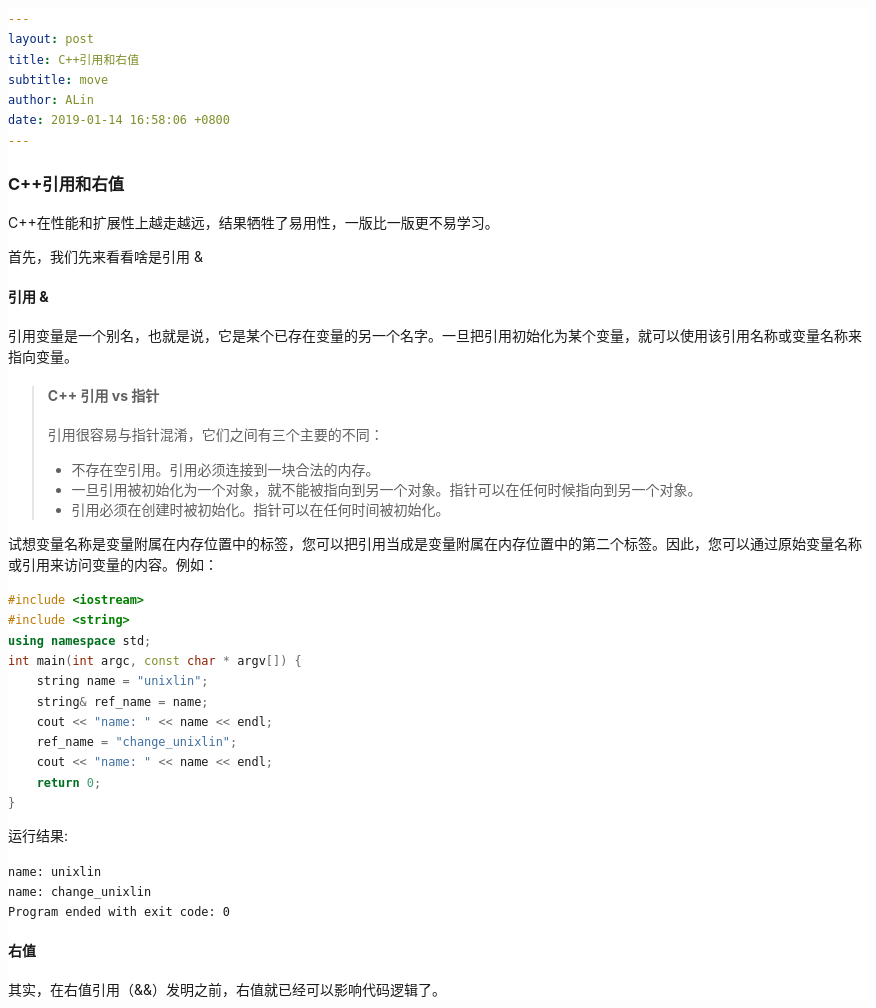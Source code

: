```yaml
---
layout: post
title: C++引用和右值
subtitle: move
author: ALin
date: 2019-01-14 16:58:06 +0800
---
```


###  C++引用和右值

C++在性能和扩展性上越走越远，结果牺牲了易用性，一版比一版更不易学习。

首先，我们先来看看啥是引用 &

#### 引用 &

引用变量是一个别名，也就是说，它是某个已存在变量的另一个名字。一旦把引用初始化为某个变量，就可以使用该引用名称或变量名称来指向变量。

> #### C++ 引用 vs 指针
>
> 引用很容易与指针混淆，它们之间有三个主要的不同：
>
> - 不存在空引用。引用必须连接到一块合法的内存。
> - 一旦引用被初始化为一个对象，就不能被指向到另一个对象。指针可以在任何时候指向到另一个对象。
> - 引用必须在创建时被初始化。指针可以在任何时间被初始化。



试想变量名称是变量附属在内存位置中的标签，您可以把引用当成是变量附属在内存位置中的第二个标签。因此，您可以通过原始变量名称或引用来访问变量的内容。例如：

```c++
#include <iostream>
#include <string>
using namespace std;
int main(int argc, const char * argv[]) {
    string name = "unixlin";
    string& ref_name = name;
    cout << "name: " << name << endl;
    ref_name = "change_unixlin";
    cout << "name: " << name << endl;
    return 0;
}
```

运行结果:

```
name: unixlin
name: change_unixlin
Program ended with exit code: 0
```

#### 右值

其实，在右值引用（&&）发明之前，右值就已经可以影响代码逻辑了。
